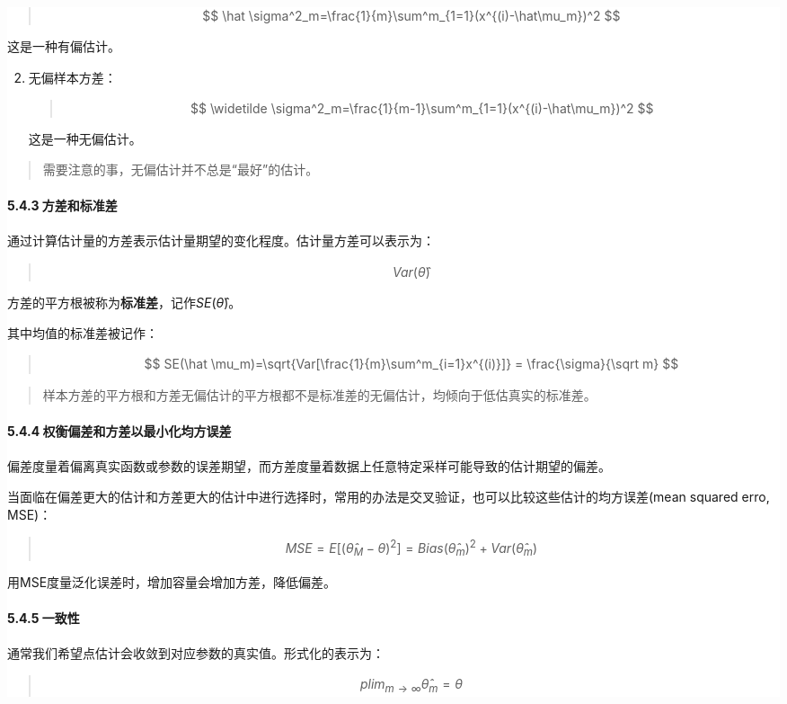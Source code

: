    > $$
   > \hat \sigma^2_m=\frac{1}{m}\sum^m_{1=1}(x^{(i)-\hat\mu_m})^2
   > $$
   >

   这是一种有偏估计。

2. 无偏样本方差：

   > $$
   > \widetilde \sigma^2_m=\frac{1}{m-1}\sum^m_{1=1}(x^{(i)-\hat\mu_m})^2
   > $$
   >

   这是一种无偏估计。

> 需要注意的事，无偏估计并不总是“最好”的估计。

#### 5.4.3 方差和标准差

通过计算估计量的方差表示估计量期望的变化程度。估计量方差可以表示为：

> $$
> Var(\hat \theta)
> $$
>

方差的平方根被称为**标准差**，记作$SE(\hat \theta)$。

其中均值的标准差被记作：

> $$
> SE(\hat \mu_m)=\sqrt{Var[\frac{1}{m}\sum^m_{i=1}x^{(i)}]} = \frac{\sigma}{\sqrt m}
> $$
>

> 样本方差的平方根和方差无偏估计的平方根都不是标准差的无偏估计，均倾向于低估真实的标准差。

#### 5.4.4 权衡偏差和方差以最小化均方误差

偏差度量着偏离真实函数或参数的误差期望，而方差度量着数据上任意特定采样可能导致的估计期望的偏差。

当面临在偏差更大的估计和方差更大的估计中进行选择时，常用的办法是交叉验证，也可以比较这些估计的均方误差(mean squared erro, MSE)：

> $$
> MSE=E[(\hat \theta_M-\theta)^2]=Bias(\hat\theta_m)^2+Var(\hat\theta_m)
> $$
>

用MSE度量泛化误差时，增加容量会增加方差，降低偏差。

#### 5.4.5 一致性

通常我们希望点估计会收敛到对应参数的真实值。形式化的表示为：

> $$
> plim_{m\rightarrow\infty}\hat\theta_m=\theta
> $$
>
